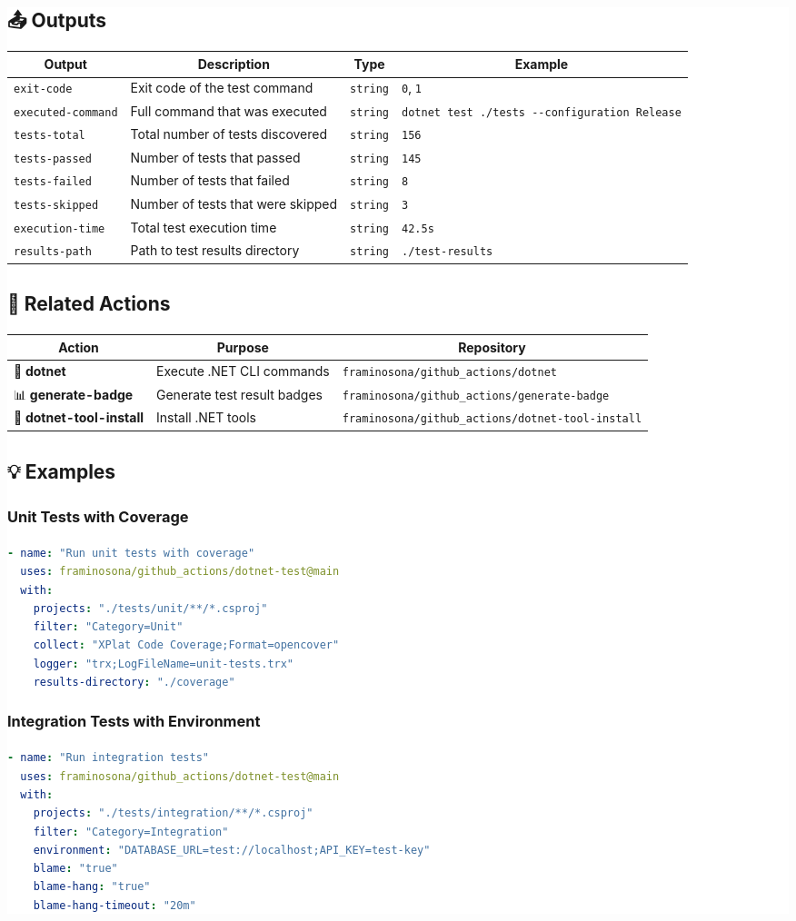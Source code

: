 ## 📤 Outputs

| Output | Description | Type | Example |
|--------|-------------|------|---------|
| `exit-code` | Exit code of the test command | `string` | `0`, `1` |
| `executed-command` | Full command that was executed | `string` | `dotnet test ./tests --configuration Release` |
| `tests-total` | Total number of tests discovered | `string` | `156` |
| `tests-passed` | Number of tests that passed | `string` | `145` |
| `tests-failed` | Number of tests that failed | `string` | `8` |
| `tests-skipped` | Number of tests that were skipped | `string` | `3` |
| `execution-time` | Total test execution time | `string` | `42.5s` |
| `results-path` | Path to test results directory | `string` | `./test-results` |

## 🔗 Related Actions

| Action | Purpose | Repository |
|--------|---------|------------|
| 🚀 **dotnet** | Execute .NET CLI commands | `framinosona/github_actions/dotnet` |
| 📊 **generate-badge** | Generate test result badges | `framinosona/github_actions/generate-badge` |
| 🔧 **dotnet-tool-install** | Install .NET tools | `framinosona/github_actions/dotnet-tool-install` |

## 💡 Examples

### Unit Tests with Coverage

```yaml
- name: "Run unit tests with coverage"
  uses: framinosona/github_actions/dotnet-test@main
  with:
    projects: "./tests/unit/**/*.csproj"
    filter: "Category=Unit"
    collect: "XPlat Code Coverage;Format=opencover"
    logger: "trx;LogFileName=unit-tests.trx"
    results-directory: "./coverage"
```

### Integration Tests with Environment

```yaml
- name: "Run integration tests"
  uses: framinosona/github_actions/dotnet-test@main
  with:
    projects: "./tests/integration/**/*.csproj"
    filter: "Category=Integration"
    environment: "DATABASE_URL=test://localhost;API_KEY=test-key"
    blame: "true"
    blame-hang: "true"
    blame-hang-timeout: "20m"
```
